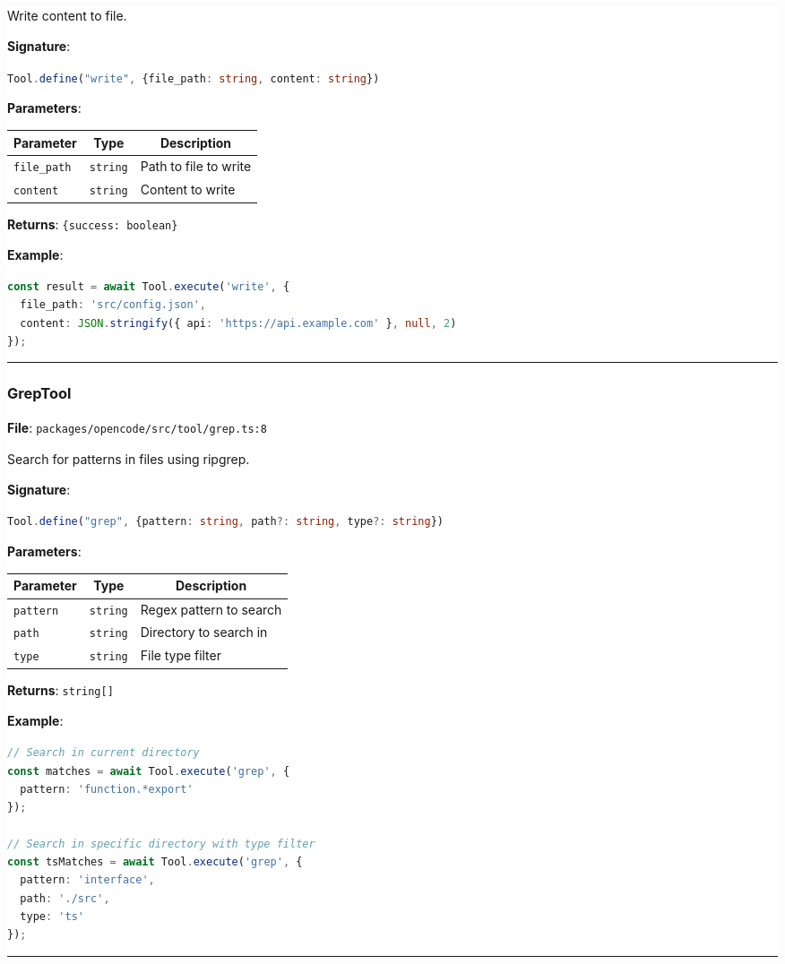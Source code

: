 Write content to file.

**Signature**:
```typescript
Tool.define("write", {file_path: string, content: string})
```

**Parameters**:

| Parameter | Type | Description |
|-----------|------|-------------|
| `file_path` | `string` | Path to file to write |
| `content` | `string` | Content to write |

**Returns**: `{success: boolean}`

**Example**:
```typescript
const result = await Tool.execute('write', {
  file_path: 'src/config.json',
  content: JSON.stringify({ api: 'https://api.example.com' }, null, 2)
});
```

---

### GrepTool

**File**: `packages/opencode/src/tool/grep.ts:8`

Search for patterns in files using ripgrep.

**Signature**:
```typescript
Tool.define("grep", {pattern: string, path?: string, type?: string})
```

**Parameters**:

| Parameter | Type | Description |
|-----------|------|-------------|
| `pattern` | `string` | Regex pattern to search |
| `path` | `string` | Directory to search in |
| `type` | `string` | File type filter |

**Returns**: `string[]`

**Example**:
```typescript
// Search in current directory
const matches = await Tool.execute('grep', {
  pattern: 'function.*export'
});

// Search in specific directory with type filter
const tsMatches = await Tool.execute('grep', {
  pattern: 'interface',
  path: './src',
  type: 'ts'
});
```

---